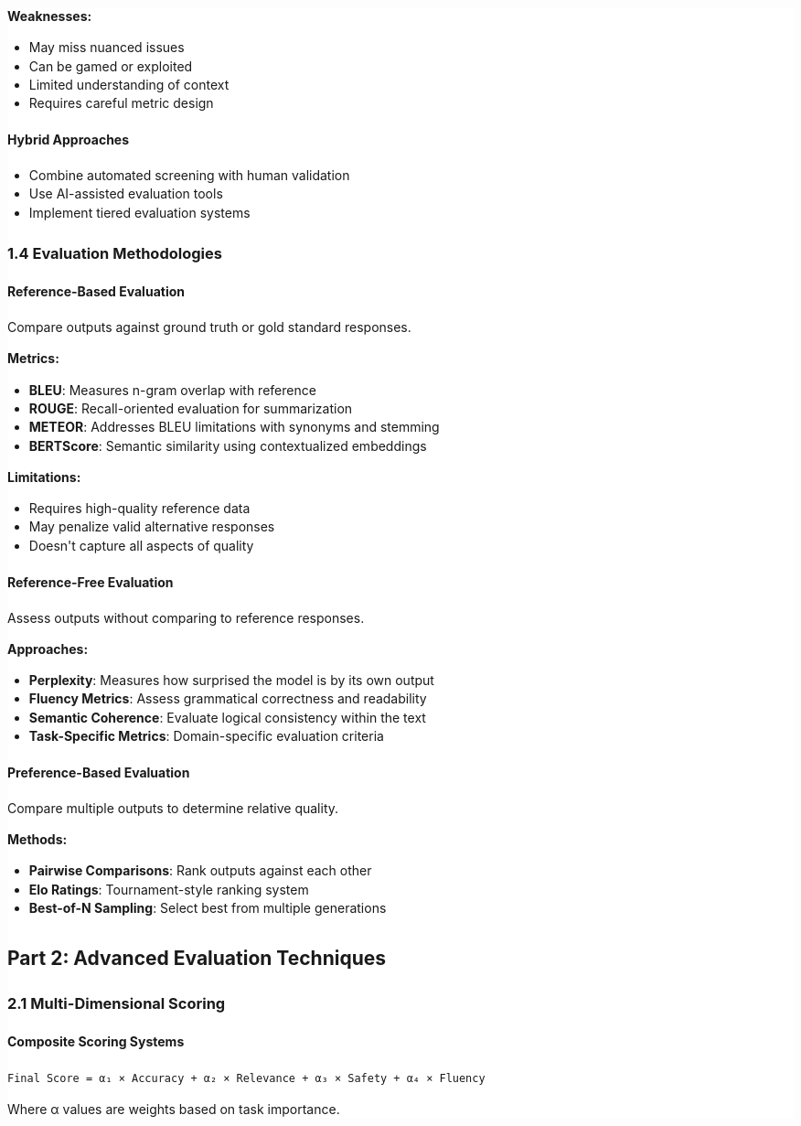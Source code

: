 **Weaknesses:**
- May miss nuanced issues
- Can be gamed or exploited
- Limited understanding of context
- Requires careful metric design

#### **Hybrid Approaches**
- Combine automated screening with human validation
- Use AI-assisted evaluation tools
- Implement tiered evaluation systems

### 1.4 Evaluation Methodologies

#### **Reference-Based Evaluation**
Compare outputs against ground truth or gold standard responses.

**Metrics:**
- **BLEU**: Measures n-gram overlap with reference
- **ROUGE**: Recall-oriented evaluation for summarization
- **METEOR**: Addresses BLEU limitations with synonyms and stemming
- **BERTScore**: Semantic similarity using contextualized embeddings

**Limitations:**
- Requires high-quality reference data
- May penalize valid alternative responses
- Doesn't capture all aspects of quality

#### **Reference-Free Evaluation**
Assess outputs without comparing to reference responses.

**Approaches:**
- **Perplexity**: Measures how surprised the model is by its own output
- **Fluency Metrics**: Assess grammatical correctness and readability
- **Semantic Coherence**: Evaluate logical consistency within the text
- **Task-Specific Metrics**: Domain-specific evaluation criteria

#### **Preference-Based Evaluation**
Compare multiple outputs to determine relative quality.

**Methods:**
- **Pairwise Comparisons**: Rank outputs against each other
- **Elo Ratings**: Tournament-style ranking system
- **Best-of-N Sampling**: Select best from multiple generations

## Part 2: Advanced Evaluation Techniques

### 2.1 Multi-Dimensional Scoring

#### **Composite Scoring Systems**
```
Final Score = α₁ × Accuracy + α₂ × Relevance + α₃ × Safety + α₄ × Fluency
```
Where α values are weights based on task importance.
